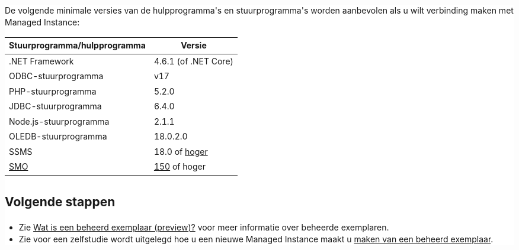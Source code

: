 De volgende minimale versies van de hulpprogramma's en stuurprogramma's worden aanbevolen als u wilt verbinding maken met Managed Instance:

| Stuurprogramma/hulpprogramma | Versie |
| --- | --- |
|.NET Framework | 4.6.1 (of .NET Core) |
|ODBC-stuurprogramma| v17 |
|PHP-stuurprogramma| 5.2.0 |
|JDBC-stuurprogramma| 6.4.0 |
|Node.js-stuurprogramma| 2.1.1 |
|OLEDB-stuurprogramma| 18.0.2.0 |
|SSMS| 18.0 of [hoger](https://docs.microsoft.com/sql/ssms/download-sql-server-management-studio-ssms) |
|[SMO](https://docs.microsoft.com/sql/relational-databases/server-management-objects-smo/sql-server-management-objects-smo-programming-guide) | [150](https://www.nuget.org/packages/Microsoft.SqlServer.SqlManagementObjects) of hoger |

## <a name="next-steps"></a>Volgende stappen

- Zie [Wat is een beheerd exemplaar (preview)?](sql-database-managed-instance.md) voor meer informatie over beheerde exemplaren.
- Zie voor een zelfstudie wordt uitgelegd hoe u een nieuwe Managed Instance maakt u [maken van een beheerd exemplaar](sql-database-managed-instance-get-started.md).
